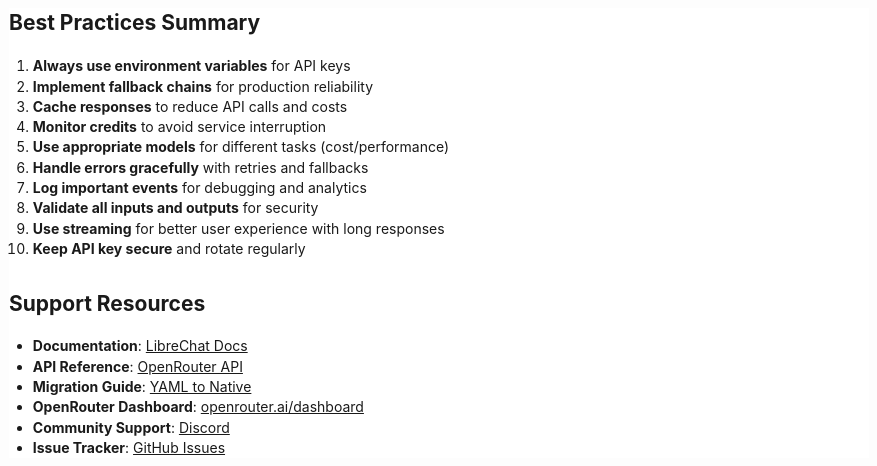 ## Best Practices Summary

1. **Always use environment variables** for API keys
2. **Implement fallback chains** for production reliability
3. **Cache responses** to reduce API calls and costs
4. **Monitor credits** to avoid service interruption
5. **Use appropriate models** for different tasks (cost/performance)
6. **Handle errors gracefully** with retries and fallbacks
7. **Log important events** for debugging and analytics
8. **Validate all inputs and outputs** for security
9. **Use streaming** for better user experience with long responses
10. **Keep API key secure** and rotate regularly

## Support Resources

- **Documentation**: [LibreChat Docs](https://docs.librechat.ai)
- **API Reference**: [OpenRouter API](../api-reference/openrouter.md)
- **Migration Guide**: [YAML to Native](../migration/openrouter-yaml-to-native.md)
- **OpenRouter Dashboard**: [openrouter.ai/dashboard](https://openrouter.ai/dashboard)
- **Community Support**: [Discord](https://discord.librechat.ai)
- **Issue Tracker**: [GitHub Issues](https://github.com/danny-avila/LibreChat/issues)